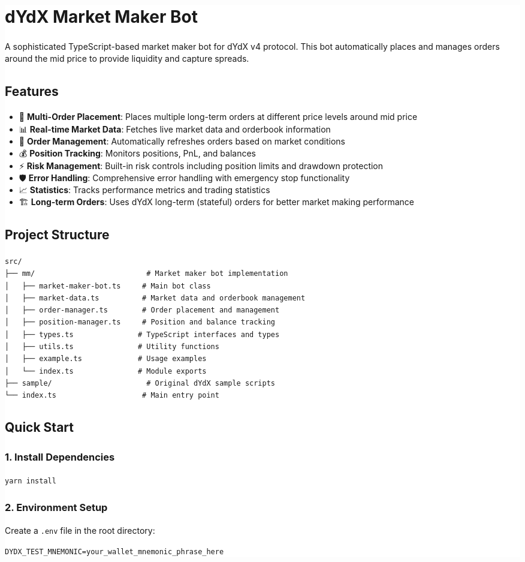 # dYdX Market Maker Bot

A sophisticated TypeScript-based market maker bot for dYdX v4 protocol. This bot automatically places and manages orders around the mid price to provide liquidity and capture spreads.

## Features

- 🎯 **Multi-Order Placement**: Places multiple long-term orders at different price levels around mid price
- 📊 **Real-time Market Data**: Fetches live market data and orderbook information
- 🔄 **Order Management**: Automatically refreshes orders based on market conditions
- 💰 **Position Tracking**: Monitors positions, PnL, and balances
- ⚡ **Risk Management**: Built-in risk controls including position limits and drawdown protection
- 🛡️ **Error Handling**: Comprehensive error handling with emergency stop functionality
- 📈 **Statistics**: Tracks performance metrics and trading statistics
- 🏗️ **Long-term Orders**: Uses dYdX long-term (stateful) orders for better market making performance

## Project Structure

```
src/
├── mm/                          # Market maker bot implementation
│   ├── market-maker-bot.ts     # Main bot class
│   ├── market-data.ts          # Market data and orderbook management
│   ├── order-manager.ts        # Order placement and management
│   ├── position-manager.ts     # Position and balance tracking
│   ├── types.ts               # TypeScript interfaces and types
│   ├── utils.ts               # Utility functions
│   ├── example.ts             # Usage examples
│   └── index.ts               # Module exports
├── sample/                      # Original dYdX sample scripts
└── index.ts                    # Main entry point
```

## Quick Start

### 1. Install Dependencies

```bash
yarn install
```

### 2. Environment Setup

Create a `.env` file in the root directory:

```env
DYDX_TEST_MNEMONIC=your_wallet_mnemonic_phrase_here
```
